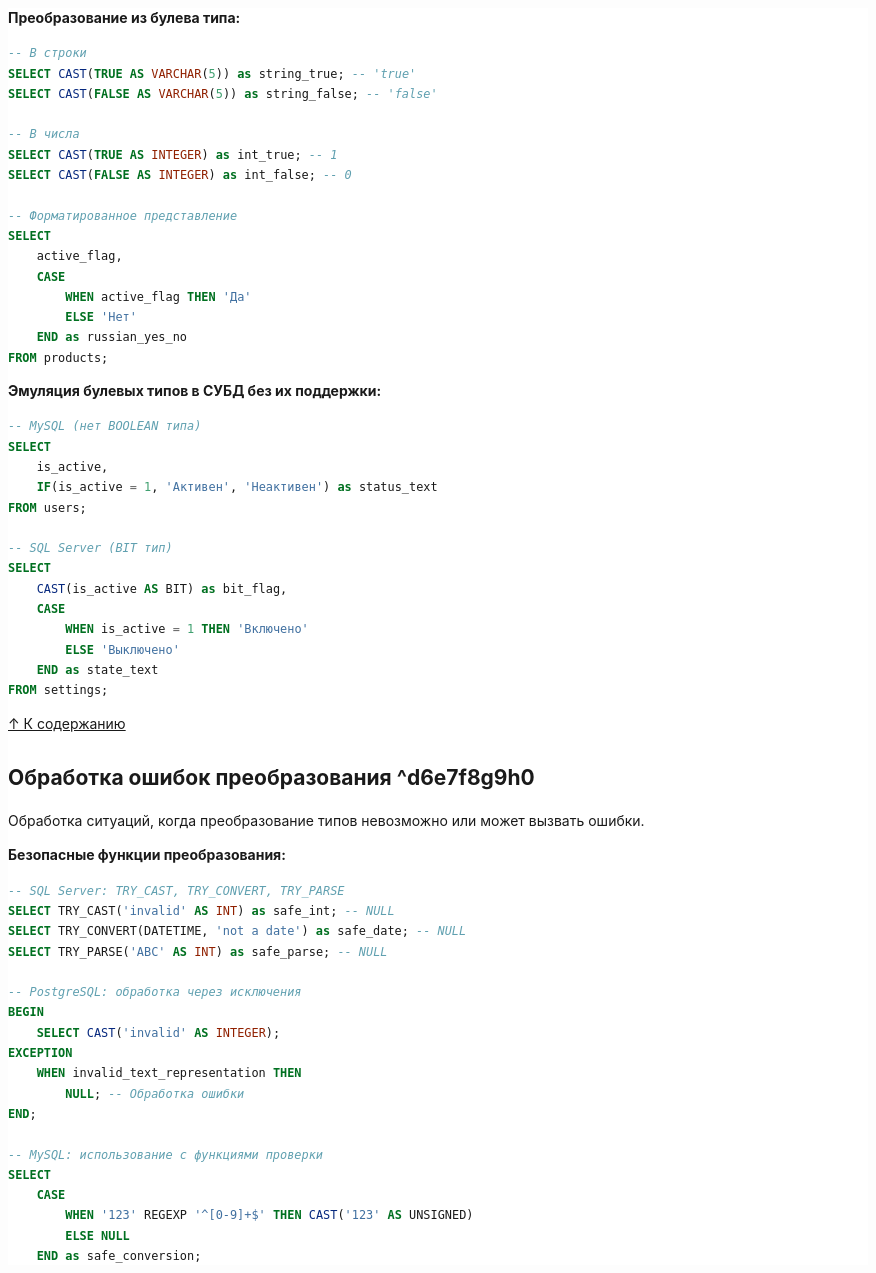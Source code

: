 **Преобразование из булева типа:**

```sql
-- В строки
SELECT CAST(TRUE AS VARCHAR(5)) as string_true; -- 'true'
SELECT CAST(FALSE AS VARCHAR(5)) as string_false; -- 'false'

-- В числа
SELECT CAST(TRUE AS INTEGER) as int_true; -- 1
SELECT CAST(FALSE AS INTEGER) as int_false; -- 0

-- Форматированное представление
SELECT 
    active_flag,
    CASE 
        WHEN active_flag THEN 'Да'
        ELSE 'Нет'
    END as russian_yes_no
FROM products;
```

**Эмуляция булевых типов в СУБД без их поддержки:**

```sql
-- MySQL (нет BOOLEAN типа)
SELECT 
    is_active,
    IF(is_active = 1, 'Активен', 'Неактивен') as status_text
FROM users;

-- SQL Server (BIT тип)
SELECT 
    CAST(is_active AS BIT) as bit_flag,
    CASE 
        WHEN is_active = 1 THEN 'Включено'
        ELSE 'Выключено'
    END as state_text
FROM settings;
```

[↑ К содержанию](#^k9p2r4m7x)

## Обработка ошибок преобразования ^d6e7f8g9h0
Обработка ситуаций, когда преобразование типов невозможно или может вызвать ошибки.

**Безопасные функции преобразования:**

```sql
-- SQL Server: TRY_CAST, TRY_CONVERT, TRY_PARSE
SELECT TRY_CAST('invalid' AS INT) as safe_int; -- NULL
SELECT TRY_CONVERT(DATETIME, 'not a date') as safe_date; -- NULL
SELECT TRY_PARSE('ABC' AS INT) as safe_parse; -- NULL

-- PostgreSQL: обработка через исключения
BEGIN
    SELECT CAST('invalid' AS INTEGER);
EXCEPTION 
    WHEN invalid_text_representation THEN
        NULL; -- Обработка ошибки
END;

-- MySQL: использование с функциями проверки
SELECT 
    CASE 
        WHEN '123' REGEXP '^[0-9]+$' THEN CAST('123' AS UNSIGNED)
        ELSE NULL
    END as safe_conversion;
```
